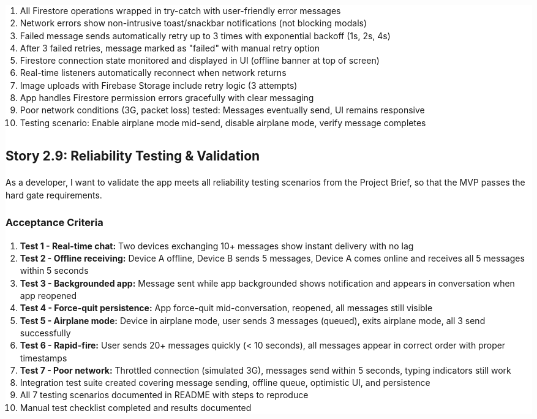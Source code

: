 1. All Firestore operations wrapped in try-catch with user-friendly error messages
2. Network errors show non-intrusive toast/snackbar notifications (not blocking modals)
3. Failed message sends automatically retry up to 3 times with exponential backoff (1s, 2s, 4s)
4. After 3 failed retries, message marked as "failed" with manual retry option
5. Firestore connection state monitored and displayed in UI (offline banner at top of screen)
6. Real-time listeners automatically reconnect when network returns
7. Image uploads with Firebase Storage include retry logic (3 attempts)
8. App handles Firestore permission errors gracefully with clear messaging
9. Poor network conditions (3G, packet loss) tested: Messages eventually send, UI remains responsive
10. Testing scenario: Enable airplane mode mid-send, disable airplane mode, verify message completes

## Story 2.9: Reliability Testing & Validation

As a developer,
I want to validate the app meets all reliability testing scenarios from the Project Brief,
so that the MVP passes the hard gate requirements.

### Acceptance Criteria

1. **Test 1 - Real-time chat:** Two devices exchanging 10+ messages show instant delivery with no lag
2. **Test 2 - Offline receiving:** Device A offline, Device B sends 5 messages, Device A comes online and receives all 5 messages within 5 seconds
3. **Test 3 - Backgrounded app:** Message sent while app backgrounded shows notification and appears in conversation when app reopened
4. **Test 4 - Force-quit persistence:** App force-quit mid-conversation, reopened, all messages still visible
5. **Test 5 - Airplane mode:** Device in airplane mode, user sends 3 messages (queued), exits airplane mode, all 3 send successfully
6. **Test 6 - Rapid-fire:** User sends 20+ messages quickly (< 10 seconds), all messages appear in correct order with proper timestamps
7. **Test 7 - Poor network:** Throttled connection (simulated 3G), messages send within 5 seconds, typing indicators still work
8. Integration test suite created covering message sending, offline queue, optimistic UI, and persistence
9. All 7 testing scenarios documented in README with steps to reproduce
10. Manual test checklist completed and results documented
